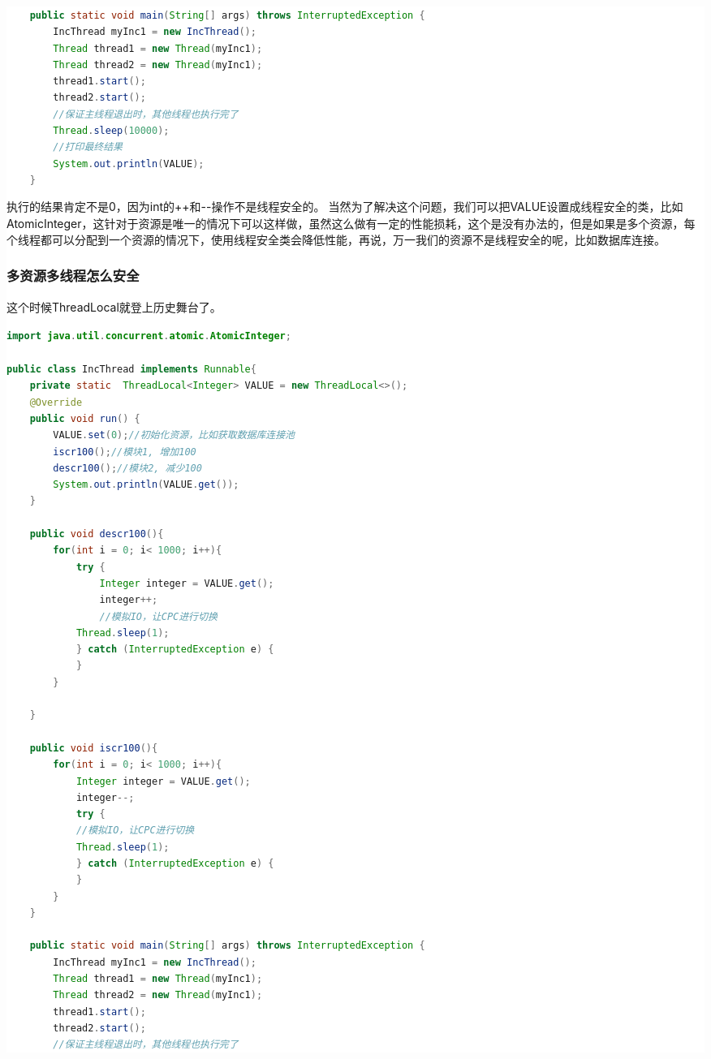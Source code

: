 ```java
    public static void main(String[] args) throws InterruptedException {
        IncThread myInc1 = new IncThread();
        Thread thread1 = new Thread(myInc1);
        Thread thread2 = new Thread(myInc1);
        thread1.start();
        thread2.start();
        //保证主线程退出时，其他线程也执行完了
        Thread.sleep(10000);
        //打印最终结果
        System.out.println(VALUE);
    }
```
执行的结果肯定不是0，因为int的++和--操作不是线程安全的。
当然为了解决这个问题，我们可以把VALUE设置成线程安全的类，比如AtomicInteger，这针对于资源是唯一的情况下可以这样做，虽然这么做有一定的性能损耗，这个是没有办法的，但是如果是多个资源，每个线程都可以分配到一个资源的情况下，使用线程安全类会降低性能，再说，万一我们的资源不是线程安全的呢，比如数据库连接。
### 多资源多线程怎么安全
这个时候ThreadLocal就登上历史舞台了。
```java
import java.util.concurrent.atomic.AtomicInteger;

public class IncThread implements Runnable{
    private static  ThreadLocal<Integer> VALUE = new ThreadLocal<>();
    @Override
    public void run() {
        VALUE.set(0);//初始化资源，比如获取数据库连接池
        iscr100();//模块1, 增加100
        descr100();//模块2, 减少100
        System.out.println(VALUE.get());
    }

    public void descr100(){
        for(int i = 0; i< 1000; i++){
            try {
                Integer integer = VALUE.get();
                integer++;
                //模拟IO，让CPC进行切换
            Thread.sleep(1);
            } catch (InterruptedException e) {
            }
        }

    }

    public void iscr100(){
        for(int i = 0; i< 1000; i++){
            Integer integer = VALUE.get();
            integer--;
            try {
            //模拟IO，让CPC进行切换
            Thread.sleep(1);
            } catch (InterruptedException e) {
            }
        }
    }

    public static void main(String[] args) throws InterruptedException {
        IncThread myInc1 = new IncThread();
        Thread thread1 = new Thread(myInc1);
        Thread thread2 = new Thread(myInc1);
        thread1.start();
        thread2.start();
        //保证主线程退出时，其他线程也执行完了
```
